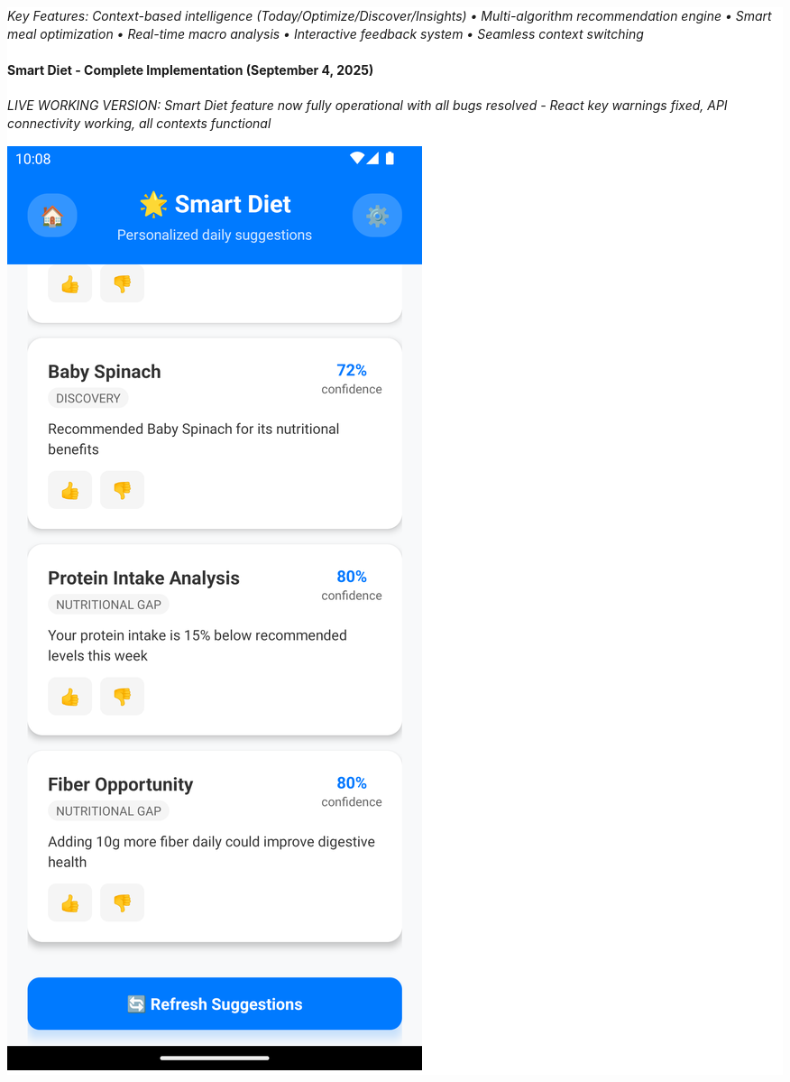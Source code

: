 *Key Features: Context-based intelligence (Today/Optimize/Discover/Insights) • Multi-algorithm recommendation engine • Smart meal optimization • Real-time macro analysis • Interactive feedback system • Seamless context switching*

#### Smart Diet - Complete Implementation (September 4, 2025)
*LIVE WORKING VERSION: Smart Diet feature now fully operational with all bugs resolved - React key warnings fixed, API connectivity working, all contexts functional*

![Smart Diet AI Feature](screenshots/smart-diet-working-final.png)
